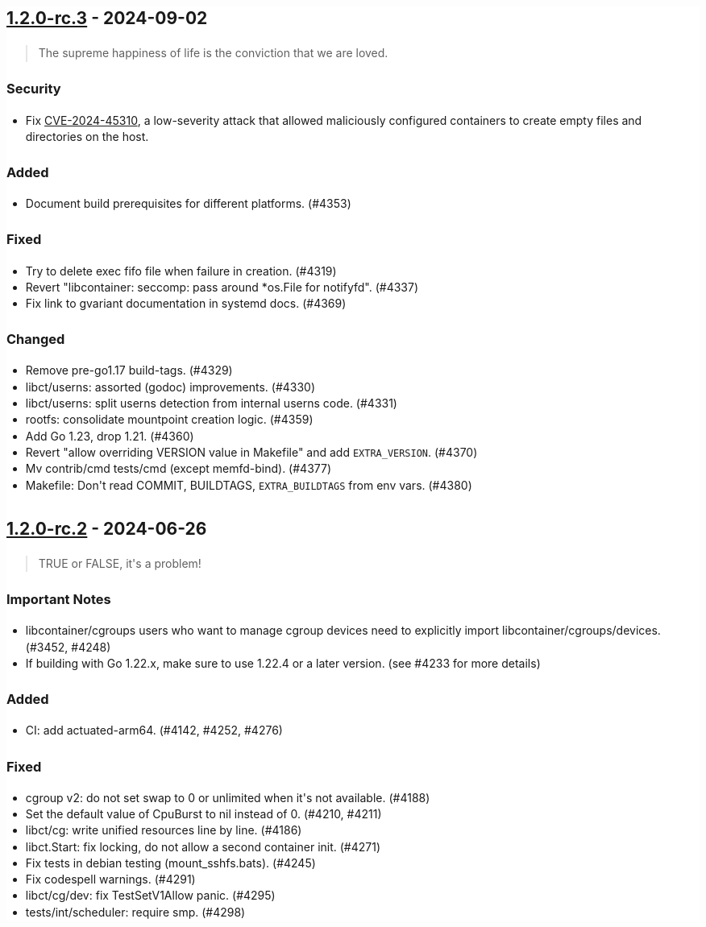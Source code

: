 [cve-2024-45310]: https://github.com/opencontainers/runc/security/advisories/GHSA-jfvp-7x6p-h2pv

## [1.2.0-rc.3] - 2024-09-02

> The supreme happiness of life is the conviction that we are loved.

### Security

 * Fix [CVE-2024-45310][cve-2024-45310], a low-severity attack that allowed
   maliciously configured containers to create empty files and directories on
   the host.

### Added

 * Document build prerequisites for different platforms. (#4353)

### Fixed

 * Try to delete exec fifo file when failure in creation. (#4319)
 * Revert "libcontainer: seccomp: pass around *os.File for notifyfd". (#4337)
 * Fix link to gvariant documentation in systemd docs. (#4369)

### Changed

 * Remove pre-go1.17 build-tags. (#4329)
 * libct/userns: assorted (godoc) improvements. (#4330)
 * libct/userns: split userns detection from internal userns code. (#4331)
 * rootfs: consolidate mountpoint creation logic. (#4359)
 * Add Go 1.23, drop 1.21. (#4360)
 * Revert "allow overriding VERSION value in Makefile" and add `EXTRA_VERSION`.
   (#4370)
 * Mv contrib/cmd tests/cmd (except memfd-bind). (#4377)
 * Makefile: Don't read COMMIT, BUILDTAGS, `EXTRA_BUILDTAGS` from env vars.
   (#4380)

[cve-2024-45310]: https://github.com/opencontainers/runc/security/advisories/GHSA-jfvp-7x6p-h2pv

## [1.2.0-rc.2] - 2024-06-26

> TRUE or FALSE, it's a problem!

### Important Notes

 * libcontainer/cgroups users who want to manage cgroup devices need to explicitly
   import libcontainer/cgroups/devices. (#3452, #4248)
 * If building with Go 1.22.x, make sure to use 1.22.4 or a later version.
   (see #4233 for more details)

### Added

 * CI: add actuated-arm64. (#4142, #4252, #4276)

### Fixed

 * cgroup v2: do not set swap to 0 or unlimited when it's not available. (#4188)
 * Set the default value of CpuBurst to nil instead of 0. (#4210, #4211)
 * libct/cg: write unified resources line by line. (#4186)
 * libct.Start: fix locking, do not allow a second container init. (#4271)
 * Fix tests in debian testing (mount_sshfs.bats). (#4245)
 * Fix codespell warnings. (#4291)
 * libct/cg/dev: fix TestSetV1Allow panic. (#4295)
 * tests/int/scheduler: require smp. (#4298)


[runc-4233]: https://github.com/opencontainers/runc/issues/4233
[mount_setattr.2]: https://man7.org/linux/man-pages/man2/mount_setattr.2.html
[cve-2019-5736]: https://github.com/advisories/GHSA-gxmr-w5mj-v8hh
[cve-2019-5736]: https://github.com/advisories/GHSA-gxmr-w5mj-v8hh
[CVE-2019-5736]: https://www.openwall.com/lists/oss-security/2019/02/11/2
[cve-2024-21626]: https://github.com/opencontainers/runc/security/advisories/GHSA-xr7r-f8xq-vfvv
[CVE-2019-19921]: https://github.com/advisories/GHSA-fh74-hm69-rqjw
[CVE-2023-25809]: https://github.com/opencontainers/runc/security/advisories/GHSA-m8cg-xc2p-r3fc
[CVE-2023-27561]: https://github.com/advisories/GHSA-vpvm-3wq2-2wvm
[CVE-2023-28642]: https://github.com/opencontainers/runc/security/advisories/GHSA-g2j6-57v7-gm8c
[GHSA-f3fp-gc8g-vw66]: https://github.com/opencontainers/runc/security/advisories/GHSA-f3fp-gc8g-vw66
[opencontainers/runtime-spec#1130]: https://github.com/opencontainers/runtime-spec/pull/1130
[GHSA-v95c-p5hm-xq8f]: https://github.com/opencontainers/runc/security/advisories/GHSA-v95c-p5hm-xq8f
[Unreleased]: https://github.com/opencontainers/runc/compare/v1.3.0-rc.1...HEAD
[1.3.0]: https://github.com/opencontainers/runc/compare/v1.3.0-rc.2...v1.3.0
[1.2.0]: https://github.com/opencontainers/runc/compare/v1.2.0-rc.1...v1.2.0
[1.1.0]: https://github.com/opencontainers/runc/compare/v1.1.0-rc.1...v1.1.0
[1.0.0]: https://github.com/opencontainers/runc/releases/tag/v1.0.0
[Unreleased 1.0.z]: https://github.com/opencontainers/runc/compare/v1.0.3...release-1.0
[1.0.3]: https://github.com/opencontainers/runc/compare/v1.0.2...v1.0.3
[1.0.2]: https://github.com/opencontainers/runc/compare/v1.0.1...v1.0.2
[1.0.1]: https://github.com/opencontainers/runc/compare/v1.0.0...v1.0.1
[Unreleased 1.1.z]: https://github.com/opencontainers/runc/compare/v1.1.15...release-1.1
[1.1.15]: https://github.com/opencontainers/runc/compare/v1.1.14...v1.1.15
[1.1.14]: https://github.com/opencontainers/runc/compare/v1.1.13...v1.1.14
[1.1.13]: https://github.com/opencontainers/runc/compare/v1.1.12...v1.1.13
[1.1.12]: https://github.com/opencontainers/runc/compare/v1.1.11...v1.1.12
[1.1.11]: https://github.com/opencontainers/runc/compare/v1.1.10...v1.1.11
[1.1.10]: https://github.com/opencontainers/runc/compare/v1.1.9...v1.1.10
[1.1.9]: https://github.com/opencontainers/runc/compare/v1.1.8...v1.1.9
[1.1.8]: https://github.com/opencontainers/runc/compare/v1.1.7...v1.1.8
[1.1.7]: https://github.com/opencontainers/runc/compare/v1.1.6...v1.1.7
[1.1.6]: https://github.com/opencontainers/runc/compare/v1.1.5...v1.1.6
[1.1.5]: https://github.com/opencontainers/runc/compare/v1.1.4...v1.1.5
[1.1.4]: https://github.com/opencontainers/runc/compare/v1.1.3...v1.1.4
[1.1.3]: https://github.com/opencontainers/runc/compare/v1.1.2...v1.1.3
[1.1.2]: https://github.com/opencontainers/runc/compare/v1.1.1...v1.1.2
[1.1.1]: https://github.com/opencontainers/runc/compare/v1.1.0...v1.1.1
[1.1.0-rc.1]: https://github.com/opencontainers/runc/compare/v1.0.0...v1.1.0-rc.1
[Unreleased 1.2.z]: https://github.com/opencontainers/runc/compare/v1.2.7...release-1.2
[1.2.7]: https://github.com/opencontainers/runc/compare/v1.2.6...v1.2.7
[1.2.6]: https://github.com/opencontainers/runc/compare/v1.2.5...v1.2.6
[1.2.5]: https://github.com/opencontainers/runc/compare/v1.2.4...v1.2.5
[1.2.4]: https://github.com/opencontainers/runc/compare/v1.2.3...v1.2.4
[1.2.3]: https://github.com/opencontainers/runc/compare/v1.2.2...v1.2.3
[1.2.2]: https://github.com/opencontainers/runc/compare/v1.2.1...v1.2.2
[1.2.1]: https://github.com/opencontainers/runc/compare/v1.2.0...v1.2.1
[1.2.0-rc.3]: https://github.com/opencontainers/runc/compare/v1.2.0-rc.2...v1.2.0-rc.3
[1.2.0-rc.2]: https://github.com/opencontainers/runc/compare/v1.2.0-rc.1...v1.2.0-rc.2
[1.2.0-rc.1]: https://github.com/opencontainers/runc/compare/v1.1.0...v1.2.0-rc.1
[Unreleased 1.3.z]: https://github.com/opencontainers/runc/compare/v1.3.2...release-1.3
[1.3.2]: https://github.com/opencontainers/runc/compare/v1.3.1...v1.3.2
[1.3.1]: https://github.com/opencontainers/runc/compare/v1.3.0...v1.3.1
[1.3.0-rc.2]: https://github.com/opencontainers/runc/compare/v1.3.0-rc.1...v1.3.0-rc.2
[1.3.0-rc.1]: https://github.com/opencontainers/runc/compare/v1.2.0...v1.3.0-rc.1
[1.4.0-rc.1]: https://github.com/opencontainers/runc/compare/v1.3.0...v1.4.0-rc.1